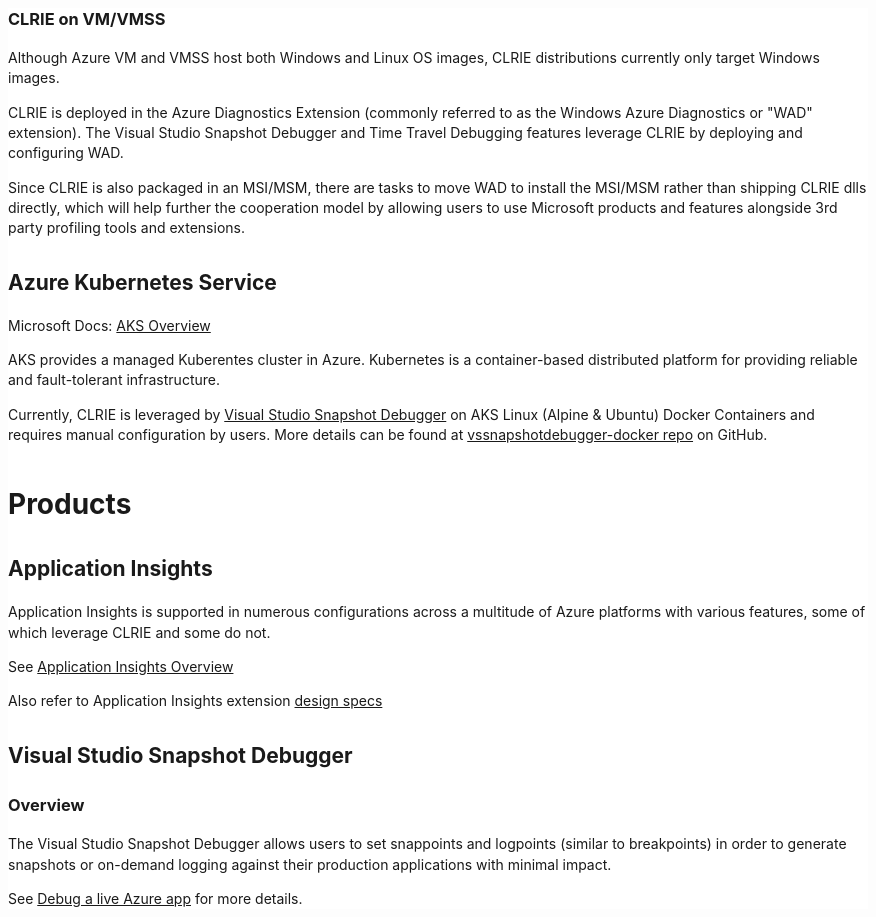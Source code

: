 ### CLRIE on VM/VMSS

Although Azure VM and VMSS host both Windows and Linux OS images, CLRIE distributions currently only target Windows images.

CLRIE is deployed in the Azure Diagnostics Extension (commonly referred to as the Windows Azure Diagnostics or "WAD" extension). The Visual
Studio Snapshot Debugger and Time Travel Debugging features leverage CLRIE by deploying and configuring WAD.

Since CLRIE is also packaged in an MSI/MSM, there are tasks to move WAD to install the MSI/MSM rather than shipping CLRIE dlls directly, which
will help further the cooperation model by allowing users to use Microsoft products and features alongside 3rd party profiling tools and
extensions.

## <a name="kubernetes">Azure Kubernetes Service</a>

Microsoft Docs: [AKS Overview](https://docs.microsoft.com/azure/aks/)

AKS provides a managed Kuberentes cluster in Azure. Kubernetes is a container-based distributed platform for providing reliable and
fault-tolerant infrastructure.

Currently, CLRIE is leveraged by [Visual Studio Snapshot Debugger](#snapshot-debugger) on AKS Linux (Alpine & Ubuntu) Docker Containers and
requires manual configuration by users. More details can be found at
[vssnapshotdebugger-docker repo](https://github.com/Microsoft/vssnapshotdebugger-docker) on GitHub.

# <a name="products">Products</a>

## <a name="application-insights">Application Insights</a>

Application Insights is supported in numerous configurations across a multitude of Azure platforms with various features, some of which
leverage CLRIE and some do not.

See [Application Insights Overview](https://docs.microsoft.com/azure/azure-monitor/app/app-insights-overview)

Also refer to Application Insights extension
[design specs](https://github.com/Microsoft/InstrumentationEngine-Intercept/blob/develop/design-principles.md)


## <a name="snapshot-debugger">Visual Studio Snapshot Debugger</a>

### Overview

The Visual Studio Snapshot Debugger allows users to set snappoints and logpoints (similar to breakpoints) in order to generate snapshots or
on-demand logging against their production applications with minimal impact.

See [Debug a live Azure app](https://aka.ms/snappoint) for more details.